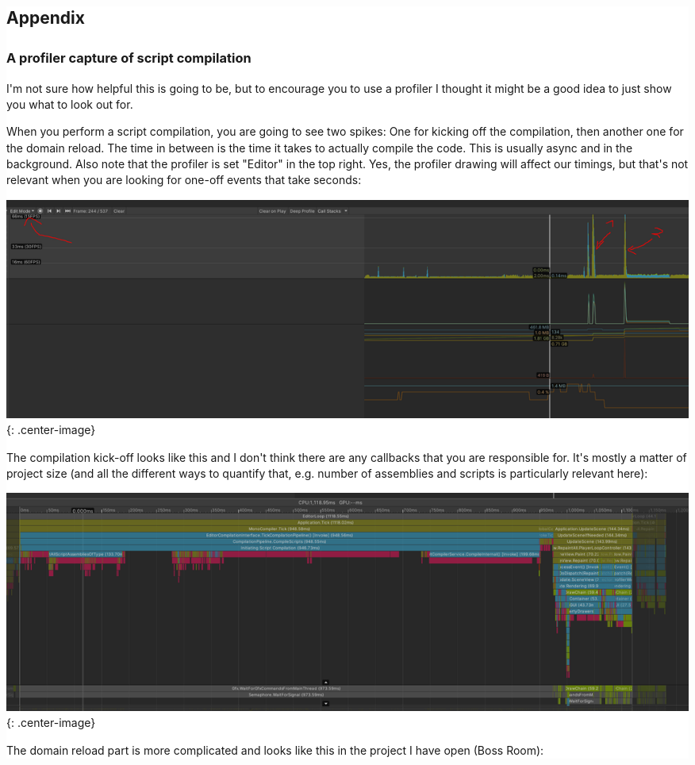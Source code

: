 
## Appendix

### A profiler capture of script compilation
I'm not sure how helpful this is going to be, but to encourage you to use a profiler I thought it might be a good idea to just show you what to look out for.

When you perform a script compilation, you are going to see two spikes: One for kicking off the compilation, then another one for the domain reload. The time in between is the time it takes to actually compile the code. This is usually async and in the background. Also note that the profiler is set "Editor" in the top right. Yes, the profiler drawing will affect our timings, but that's not relevant when you are looking for one-off events that take seconds:

![Overview](/img/2023-08-16-why-your-unity-project-is-slow/01-compilation-and-domain-reload.png){: .center-image}

The compilation kick-off looks like this and I don't think there are any callbacks that you are responsible for. It's mostly a matter of project size (and all the different ways to quantify that, e.g. number of assemblies and scripts is particularly relevant here):

![Compilation](/img/2023-08-16-why-your-unity-project-is-slow/02-compilation.png){: .center-image}

The domain reload part is more complicated and looks like this in the project I have open (Boss Room):
